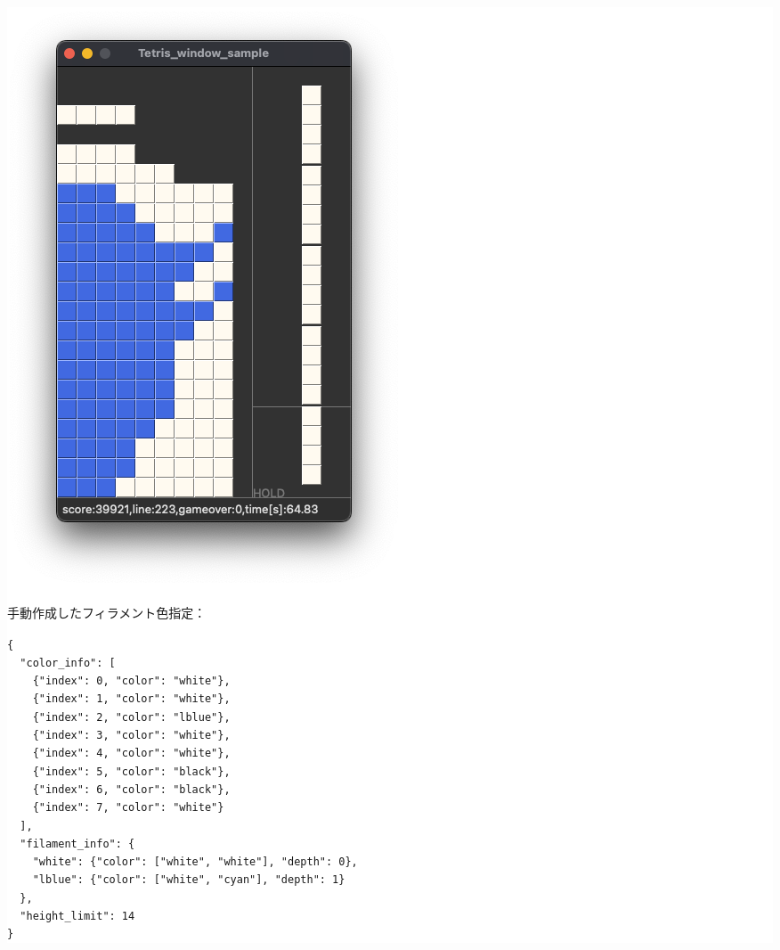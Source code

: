 ![tweet](../media/sample_34.png)

手動作成したフィラメント色指定：

```
{
  "color_info": [
    {"index": 0, "color": "white"},
    {"index": 1, "color": "white"},
    {"index": 2, "color": "lblue"},
    {"index": 3, "color": "white"},
    {"index": 4, "color": "white"},
    {"index": 5, "color": "black"},
    {"index": 6, "color": "black"},
    {"index": 7, "color": "white"}
  ],
  "filament_info": {
    "white": {"color": ["white", "white"], "depth": 0},
    "lblue": {"color": ["white", "cyan"], "depth": 1}
  },
  "height_limit": 14
}
```
